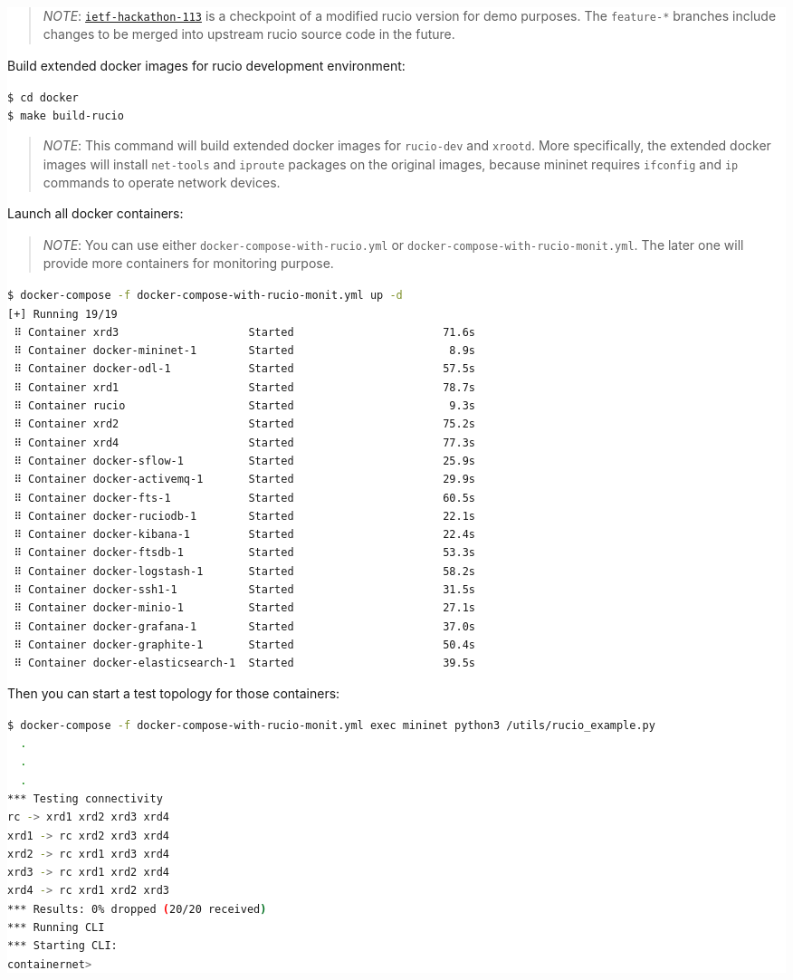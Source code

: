 > *NOTE*: [`ietf-hackathon-113`][ietf-hackathon-113] is a checkpoint of a
> modified rucio version for demo purposes. The `feature-*` branches 
> include changes to be merged into upstream rucio source code in the future.

[ietf-hackathon-113]: https://github.com/openalto/rucio/tree/ietf-hackathon-113

Build extended docker images for rucio development environment:

``` sh
$ cd docker
$ make build-rucio
```

> *NOTE*: This command will build extended docker images for `rucio-dev` and
> `xrootd`. More specifically, the extended docker images will install
> `net-tools` and `iproute` packages on the original images, because mininet
> requires `ifconfig` and `ip` commands to operate network devices.

Launch all docker containers:

> *NOTE*: You can use either `docker-compose-with-rucio.yml` or
> `docker-compose-with-rucio-monit.yml`. The later one will provide more
> containers for monitoring purpose.

``` sh
$ docker-compose -f docker-compose-with-rucio-monit.yml up -d
[+] Running 19/19
 ⠿ Container xrd3                    Started                       71.6s
 ⠿ Container docker-mininet-1        Started                        8.9s
 ⠿ Container docker-odl-1            Started                       57.5s
 ⠿ Container xrd1                    Started                       78.7s
 ⠿ Container rucio                   Started                        9.3s
 ⠿ Container xrd2                    Started                       75.2s
 ⠿ Container xrd4                    Started                       77.3s
 ⠿ Container docker-sflow-1          Started                       25.9s
 ⠿ Container docker-activemq-1       Started                       29.9s
 ⠿ Container docker-fts-1            Started                       60.5s
 ⠿ Container docker-ruciodb-1        Started                       22.1s
 ⠿ Container docker-kibana-1         Started                       22.4s
 ⠿ Container docker-ftsdb-1          Started                       53.3s
 ⠿ Container docker-logstash-1       Started                       58.2s
 ⠿ Container docker-ssh1-1           Started                       31.5s
 ⠿ Container docker-minio-1          Started                       27.1s
 ⠿ Container docker-grafana-1        Started                       37.0s
 ⠿ Container docker-graphite-1       Started                       50.4s
 ⠿ Container docker-elasticsearch-1  Started                       39.5s
```

Then you can start a test topology for those containers:

``` sh
$ docker-compose -f docker-compose-with-rucio-monit.yml exec mininet python3 /utils/rucio_example.py
  .
  .
  .
*** Testing connectivity
rc -> xrd1 xrd2 xrd3 xrd4
xrd1 -> rc xrd2 xrd3 xrd4
xrd2 -> rc xrd1 xrd3 xrd4
xrd3 -> rc xrd1 xrd2 xrd4
xrd4 -> rc xrd1 xrd2 xrd3
*** Results: 0% dropped (20/20 received)
*** Running CLI
*** Starting CLI:
containernet>
```


[sextant]: https://github.com/openalto/sextant
[alto]: https://github.com/openalto/alto
[Containernet]: https://github.com/containernet/containernet
[G2-Mininet]: https://github.com/reservoirlabs/g2-mininet/
[rucio-demo]: http://rucio.cern.ch/documentation/setting_up_demo
[sflow-rt]: https://sflow-rt.com/download.php
[mininet-dashboard]: https://github.com/sflow-rt/mininet-dashboard